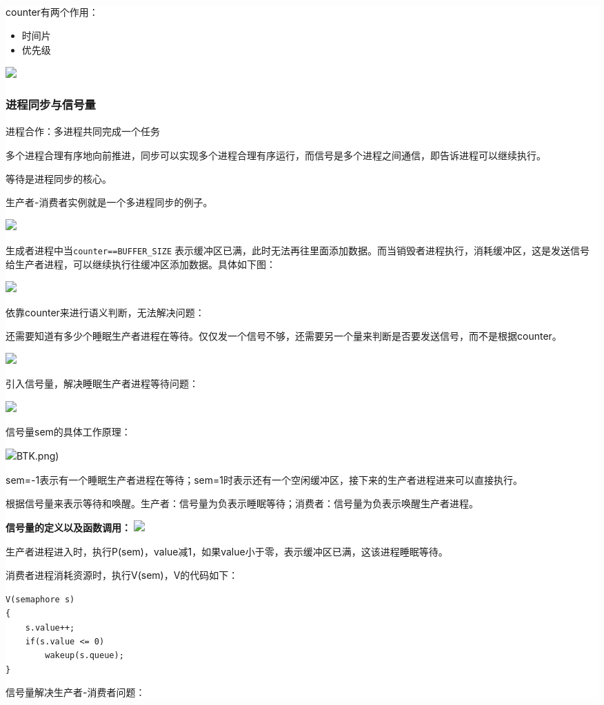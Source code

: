 counter有两个作用：

- 时间片
- 优先级

![](https://i.imgur.com/qlievWm.png)

### 进程同步与信号量

进程合作：多进程共同完成一个任务

多个进程合理有序地向前推进，同步可以实现多个进程合理有序运行，而信号是多个进程之间通信，即告诉进程可以继续执行。

等待是进程同步的核心。

生产者-消费者实例就是一个多进程同步的例子。

![](https://i.imgur.com/V6p1y9A.png)

生成者进程中当`counter==BUFFER_SIZE` 表示缓冲区已满，此时无法再往里面添加数据。而当销毁者进程执行，消耗缓冲区，这是发送信号给生产者进程，可以继续执行往缓冲区添加数据。具体如下图：

![](https://i.imgur.com/t1zMAek.png)

依靠counter来进行语义判断，无法解决问题：

还需要知道有多少个睡眠生产者进程在等待。仅仅发一个信号不够，还需要另一个量来判断是否要发送信号，而不是根据counter。

![](https://i.imgur.com/ATzETbG.png)

引入信号量，解决睡眠生产者进程等待问题：

![](https://i.imgur.com/uhqmbtj.png)

信号量sem的具体工作原理：

![](https://i.imgur.com/yH0RgXo.png)BTK.png)

sem=-1表示有一个睡眠生产者进程在等待；sem=1时表示还有一个空闲缓冲区，接下来的生产者进程进来可以直接执行。

根据信号量来表示等待和唤醒。生产者：信号量为负表示睡眠等待；消费者：信号量为负表示唤醒生产者进程。

__信号量的定义以及函数调用：__
![](https://i.imgur.com/TTG5Ktz.png)

生产者进程进入时，执行P(sem)，value减1，如果value小于零，表示缓冲区已满，这该进程睡眠等待。

消费者进程消耗资源时，执行V(sem)，V的代码如下：
	
	V(semaphore s)
	{
		s.value++;	
		if(s.value <= 0)
			wakeup(s.queue);
	}

信号量解决生产者-消费者问题：
